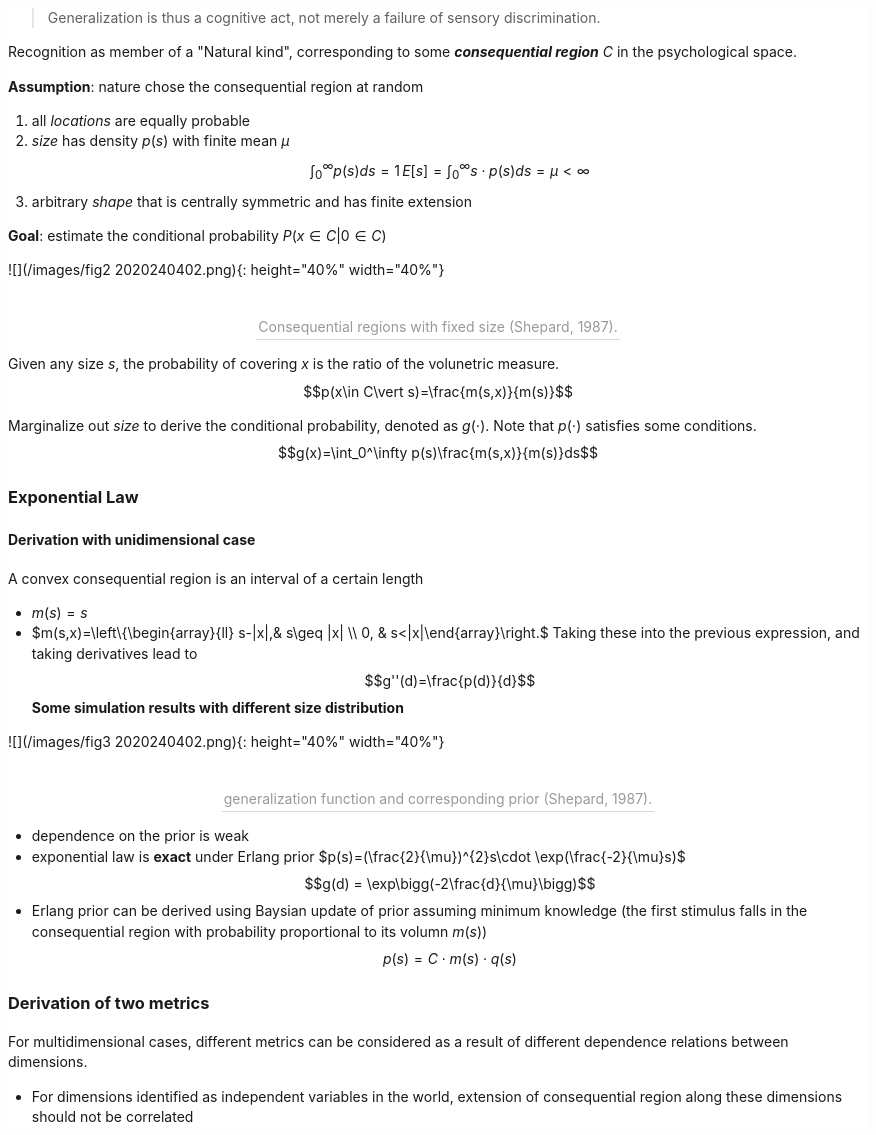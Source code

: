 > Generalization is thus a cognitive act, not merely a failure of sensory discrimination.

Recognition as member of a "Natural kind", corresponding to some ***consequential region*** $C$ in the psychological space.

**Assumption**: nature chose the consequential region at random
1. all *locations* are equally probable
2. *size* has density $p(s)$ with finite mean $\mu$
    $$\int_0^\infty p(s)ds =1\,E[s]=\int_0^\infty s\cdot p(s)ds = \mu<\infty$$
3. arbitrary *shape* that is centrally symmetric and has finite extension

**Goal**: estimate the conditional probability $P\big(x\in C\vert 0\in C)$

![](/images/fig2 2020240402.png){: height="40%" width="40%"}

<div align="center">
<br>
    <div style="color:orange; border-bottom: 1px solid #d9d9d9;
    display: inline-block;
    color: #999;
    padding: 2px;">Consequential regions with fixed size (Shepard, 1987).</div>
</div>

Given any size $s$, the probability of covering $x$ is the ratio of the volunetric measure.
$$p(x\in C\vert s)=\frac{m(s,x)}{m(s)}$$

Marginalize out *size* to derive the conditional probability, denoted as $g(\cdot)$. Note that $p(\cdot)$ satisfies some conditions.
$$g(x)=\int_0^\infty p(s)\frac{m(s,x)}{m(s)}ds$$

### Exponential Law
#### Derivation with unidimensional case
A convex consequential region is an interval of a certain length
- $m(s)=s$
- $m(s,x)=\left\{\begin{array}{ll} s-|x|,& s\geq |x| \\ 0, & s<|x|\end{array}\right.$
Taking these into the previous expression, and taking derivatives lead to
$$g''(d)=\frac{p(d)}{d}$$
**Some simulation results with different size distribution**


![](/images/fig3 2020240402.png){: height="40%" width="40%"}

<div align="center">
<br>
    <div style="color:orange; border-bottom: 1px solid #d9d9d9;
    display: inline-block;
    color: #999;
    padding: 2px;">generalization function and corresponding prior (Shepard, 1987).</div>
</div>

- dependence on the prior is weak
- exponential law is **exact** under Erlang prior $p(s)=(\frac{2}{\mu})^{2}s\cdot \exp(\frac{-2}{\mu}s)$
   $$g(d) = \exp\bigg(-2\frac{d}{\mu}\bigg)$$
- Erlang prior can be derived using Baysian update of prior assuming minimum knowledge (the first stimulus falls in the consequential region with probability proportional to its volumn $m(s)$)
$$p(s)=C\cdot m(s) \cdot q(s)$$
### Derivation of two metrics
For multidimensional cases, different metrics can be considered as a result of different dependence relations between dimensions.
- For dimensions identified as independent variables in the world, extension of consequential region along these dimensions should not be correlated
